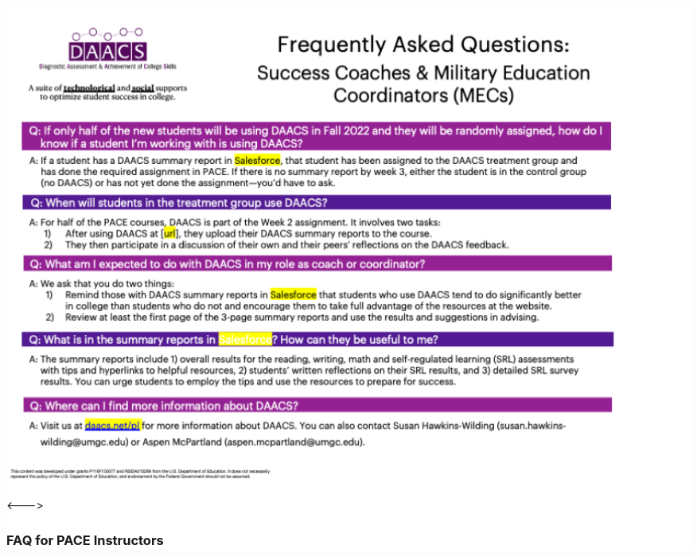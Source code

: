 <a href="/job_aides/UMGC_FAQ_coach_and_coordinator.pdf"><img src="/job_aides/UMGC_FAQ_coach_and_coordinator.png" border="0" width="90%"/></a>

<---> 

### FAQ for PACE Instructors